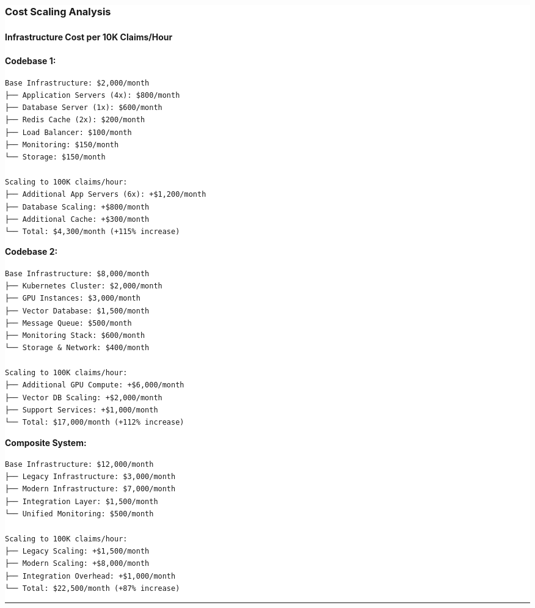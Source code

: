 ### Cost Scaling Analysis

#### Infrastructure Cost per 10K Claims/Hour

**Codebase 1:**
```
Base Infrastructure: $2,000/month
├── Application Servers (4x): $800/month
├── Database Server (1x): $600/month  
├── Redis Cache (2x): $200/month
├── Load Balancer: $100/month
├── Monitoring: $150/month
└── Storage: $150/month

Scaling to 100K claims/hour:
├── Additional App Servers (6x): +$1,200/month
├── Database Scaling: +$800/month
├── Additional Cache: +$300/month
└── Total: $4,300/month (+115% increase)
```

**Codebase 2:**
```
Base Infrastructure: $8,000/month
├── Kubernetes Cluster: $2,000/month
├── GPU Instances: $3,000/month
├── Vector Database: $1,500/month
├── Message Queue: $500/month
├── Monitoring Stack: $600/month
└── Storage & Network: $400/month

Scaling to 100K claims/hour:
├── Additional GPU Compute: +$6,000/month
├── Vector DB Scaling: +$2,000/month
├── Support Services: +$1,000/month
└── Total: $17,000/month (+112% increase)
```

**Composite System:**
```
Base Infrastructure: $12,000/month
├── Legacy Infrastructure: $3,000/month
├── Modern Infrastructure: $7,000/month
├── Integration Layer: $1,500/month
└── Unified Monitoring: $500/month

Scaling to 100K claims/hour:
├── Legacy Scaling: +$1,500/month
├── Modern Scaling: +$8,000/month
├── Integration Overhead: +$1,000/month
└── Total: $22,500/month (+87% increase)
```

---